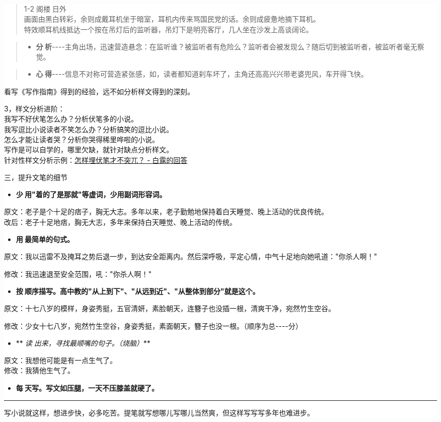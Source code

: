   
> 1-2 阁楼 日外  
> 画面由黑白转彩，余则成戴耳机坐于暗室，耳机内传来骂国民党的话。余则成疲惫地摘下耳机。  
> 特效顺耳机线抵达一个按在吊灯后的监听器，吊灯下是明亮客厅，几人坐在沙发上高谈阔论。  
>

>

>   *  **分 析**----主角出场，迅速营造悬念：在监听谁？被监听者有危险么？监听者会被发现么？随后切到被监听者，被监听者毫无察觉。

>   *  **心 得**----信息不对称可营造紧张感，如，读者都知道刹车坏了，主角还高高兴兴带老婆兜风，车开得飞快。

>

看写《写作指南》得到的经验，远不如分析样文得到的深刻。  
  
3，样文分析进阶：  
我写不好伏笔怎么办？分析伏笔多的小说。  
我写逗比小说读者不笑怎么办？分析搞笑的逗比小说。  
怎么才能让读者哭？分析你哭得稀里哗啦的小说。  
写作是可以自学的，哪里欠缺，就针对缺点分析样文。  
针对性样文分析示例：[怎样埋伏笔才不突兀？ \-
白露的回答](http://www.zhihu.com/question/27717202/answer/38732537)  
  
  
  
三，提升文笔的细节  
  

  *  **少 用"着的了是那就"等虚词，少用副词形容词。**

原文：老子是个十足的痞子，胸无大志。多年以来，老子勤勉地保持着白天睡觉、晚上活动的优良传统。  
改后：老子十足地痞，胸无大志，多年来保持白天睡觉、晚上活动的传统。  
  

  *  **用 最简单的句式。**

原文：我以迅雷不及掩耳之势后退一步，到达安全距离内。然后深呼吸，平定心情，中气十足地向她吼道："你杀人啊！"  

修改：我迅速退至安全范围，吼："你杀人啊！"

  

  *  **按 顺序描写。高中教的"从上到下"、"从远到近"、"从整体到部分"就是这个。**  

原文：十七八岁的模样，身姿秀挺，五官清妍，素脸朝天，连簪子也没插一根，清爽干净，宛然竹生空谷。

  

修改：少女十七八岁，宛然竹生空谷，身姿秀挺，素面朝天，簪子也没一根。（顺序为总----分）

  

  *  ** _读 出来，寻找最顺嘴的句子。（烧脑）_**  

原文：我想他可能是有一点生气了。  
修改：我猜他生气了。  
  

  *  **每 天写。写文如压腿，一天不压膝盖就硬了。**  

-------------------------------------------------------------------------------------

  

写小说就这样，想进步快，必多吃苦。提笔就写想哪儿写哪儿当然爽，但这样写写写多年也难进步。
